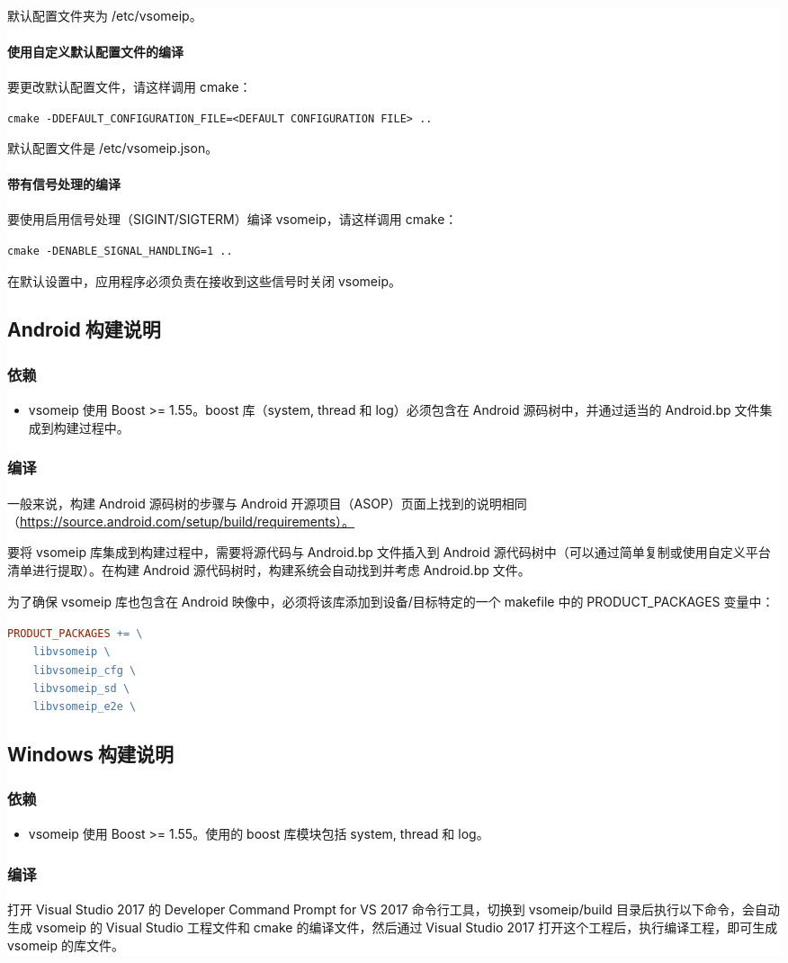 默认配置文件夹为 /etc/vsomeip。

#### 使用自定义默认配置文件的编译

要更改默认配置文件，请这样调用 cmake：

``` Shell
cmake -DDEFAULT_CONFIGURATION_FILE=<DEFAULT CONFIGURATION FILE> ..
```

默认配置文件是 /etc/vsomeip.json。

#### 带有信号处理的编译

要使用启用信号处理（SIGINT/SIGTERM）编译 vsomeip，请这样调用 cmake：

``` Shell
cmake -DENABLE_SIGNAL_HANDLING=1 ..
```

在默认设置中，应用程序必须负责在接收到这些信号时关闭 vsomeip。

## Android 构建说明

### 依赖

- vsomeip 使用 Boost >= 1.55。boost 库（system, thread 和 log）必须包含在 Android 源码树中，并通过适当的 Android.bp 文件集成到构建过程中。

### 编译

一般来说，构建 Android 源码树的步骤与 Android 开源项目（ASOP）页面上找到的说明相同（https://source.android.com/setup/build/requirements）。

要将 vsomeip 库集成到构建过程中，需要将源代码与 Android.bp 文件插入到 Android 源代码树中（可以通过简单复制或使用自定义平台清单进行提取）。在构建 Android 源代码树时，构建系统会自动找到并考虑 Android.bp 文件。

为了确保 vsomeip 库也包含在 Android 映像中，必须将该库添加到设备/目标特定的一个 makefile 中的 PRODUCT_PACKAGES 变量中：

``` makefile
PRODUCT_PACKAGES += \
    libvsomeip \
    libvsomeip_cfg \
    libvsomeip_sd \
    libvsomeip_e2e \
```

## Windows 构建说明

### 依赖

- vsomeip 使用 Boost >= 1.55。使用的 boost 库模块包括 system, thread 和 log。

### 编译

打开 Visual Studio 2017 的 Developer Command Prompt for VS 2017 命令行工具，切换到 vsomeip/build 目录后执行以下命令，会自动生成 vsomeip 的 Visual Studio 工程文件和 cmake 的编译文件，然后通过 Visual Studio 2017 打开这个工程后，执行编译工程，即可生成 vsomeip 的库文件。
